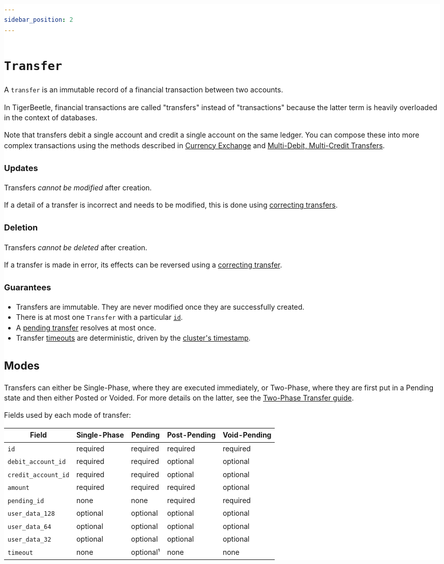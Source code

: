 ```yaml
---
sidebar_position: 2
---
```


# `Transfer`

A `transfer` is an immutable record of a financial transaction between two accounts.

In TigerBeetle, financial transactions are called "transfers" instead of "transactions" because the
latter term is heavily overloaded in the context of databases.

Note that transfers debit a single account and credit a single account on the same ledger. You can
compose these into more complex transactions using the methods described in
[Currency Exchange](../coding/recipes/currency-exchange.md) and
[Multi-Debit, Multi-Credit Transfers](../coding/recipes/multi-debit-credit-transfers.md).

### Updates

Transfers _cannot be modified_ after creation.

If a detail of a transfer is incorrect and needs to be modified, this is done using
[correcting transfers](../coding/recipes/correcting-transfers.md).

### Deletion

Transfers _cannot be deleted_ after creation.

If a transfer is made in error, its effects can be reversed using a
[correcting transfer](../coding/recipes/correcting-transfers.md).

### Guarantees

- Transfers are immutable. They are never modified once they are successfully created.
- There is at most one `Transfer` with a particular [`id`](#id).
- A [pending transfer](../coding/two-phase-transfers.md#reserve-funds-pending-transfer) resolves at
  most once.
- Transfer [timeouts](#timeout) are deterministic, driven by the
  [cluster's timestamp](../coding/time.md#why-tigerbeetle-manages-timestamps).

## Modes

Transfers can either be Single-Phase, where they are executed immediately, or Two-Phase, where they
are first put in a Pending state and then either Posted or Voided. For more details on the latter,
see the [Two-Phase Transfer guide](../coding/two-phase-transfers.md).

Fields used by each mode of transfer:

| Field                         | Single-Phase | Pending  | Post-Pending | Void-Pending |
| ----------------------------- | ------------ | -------- | ------------ | ------------ |
| `id`                          | required     | required | required     | required     |
| `debit_account_id`            | required     | required | optional     | optional     |
| `credit_account_id`           | required     | required | optional     | optional     |
| `amount`                      | required     | required | required     | optional     |
| `pending_id`                  | none         | none     | required     | required     |
| `user_data_128`               | optional     | optional | optional     | optional     |
| `user_data_64`                | optional     | optional | optional     | optional     |
| `user_data_32`                | optional     | optional | optional     | optional     |
| `timeout`                     | none         | optional¹| none         | none         |